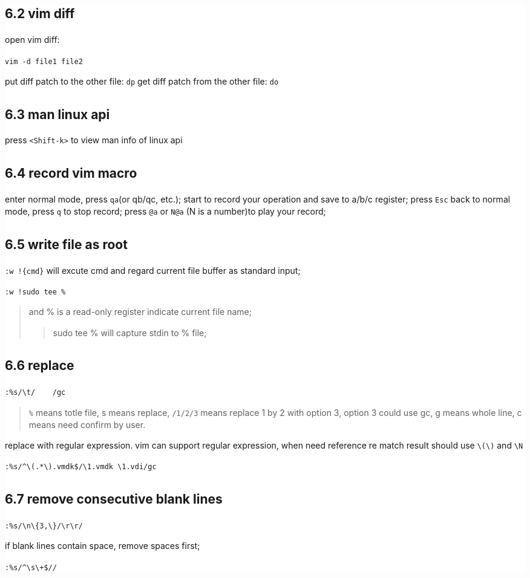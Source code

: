 ## 6.2 vim diff
open vim diff:
```
vim -d file1 file2
```
put diff patch to the other file: `dp`
get diff patch from the other file: `do`

## 6.3 man linux api
press `<Shift-k>` to view man info of linux api

## 6.4 record vim macro
enter normal mode, press `qa`(or qb/qc, etc.);
start to record your operation and save to a/b/c register;
press `Esc` back to normal mode, press `q` to stop record;
press `@a` or `N@a` (N is a number)to play your record;

## 6.5 write file as root
`:w !{cmd}` will excute cmd and regard current file buffer as standard input;
```
:w !sudo tee %
```
> and % is a read-only register indicate current file name;
>> sudo tee % will capture stdin to % file;

## 6.6 replace
```
:%s/\t/    /gc
```
> `%` means totle file, s means replace, `/1/2/3` means replace 1 by 2 with option 3,
> option 3 could use gc, g means whole line, c means need confirm by user.

replace with regular expression.
vim can support regular expression, when need reference re match result should use `\(\)` and `\N`
```
:%s/^\(.*\).vmdk$/\1.vmdk \1.vdi/gc
```

## 6.7 remove consecutive blank lines
```
:%s/\n\{3,\}/\r\r/
```
if blank lines contain space, remove spaces first;
```
:%s/^\s\+$//
```


